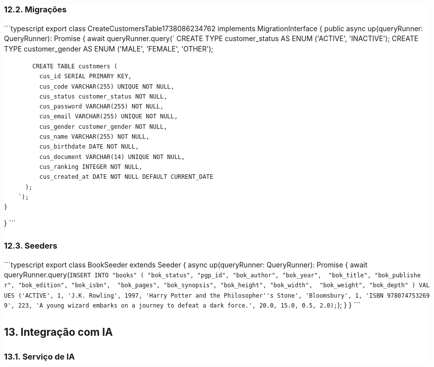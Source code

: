 
### 12.2. Migrações

\`\`\`typescript
export class CreateCustomersTable1738086234762 implements MigrationInterface {
    public async up(queryRunner: QueryRunner): Promise<void> {
        await queryRunner.query(`
            CREATE TYPE customer_status AS ENUM ('ACTIVE', 'INACTIVE');
            CREATE TYPE customer_gender AS ENUM ('MALE', 'FEMALE', 'OTHER');
      
            CREATE TABLE customers (
              cus_id SERIAL PRIMARY KEY,
              cus_code VARCHAR(255) UNIQUE NOT NULL,
              cus_status customer_status NOT NULL,
              cus_password VARCHAR(255) NOT NULL,
              cus_email VARCHAR(255) UNIQUE NOT NULL,
              cus_gender customer_gender NOT NULL,
              cus_name VARCHAR(255) NOT NULL,
              cus_birthdate DATE NOT NULL,
              cus_document VARCHAR(14) UNIQUE NOT NULL,
              cus_ranking INTEGER NOT NULL,
              cus_created_at DATE NOT NULL DEFAULT CURRENT_DATE
          );
        `);
    }
}
\`\`\`

### 12.3. Seeders

\`\`\`typescript
export class BookSeeder extends Seeder {
    async up(queryRunner: QueryRunner): Promise<void> {
        await queryRunner.query(`
            INSERT INTO "books" (
                "bok_status", "pgp_id", "bok_author", "bok_year", 
                "bok_title", "bok_publisher", "bok_edition", "bok_isbn", 
                "bok_pages", "bok_synopsis", "bok_height", "bok_width", 
                "bok_weight", "bok_depth"
            ) VALUES
            ('ACTIVE', 1, 'J.K. Rowling', 1997, 'Harry Potter and the Philosopher''s Stone', 'Bloomsbury', 1, 'ISBN 9780747532699', 223, 'A young wizard embarks on a journey to defeat a dark force.', 20.0, 15.0, 0.5, 2.0);
        `);
    }
}
\`\`\`

## 13. Integração com IA

### 13.1. Serviço de IA
